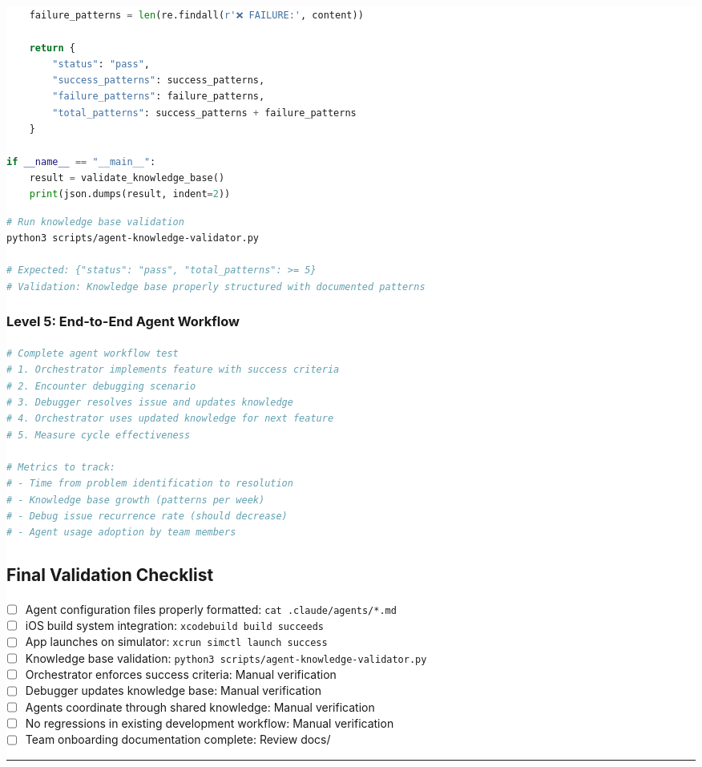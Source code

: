 ```python
    failure_patterns = len(re.findall(r'❌ FAILURE:', content))
    
    return {
        "status": "pass",
        "success_patterns": success_patterns,
        "failure_patterns": failure_patterns,
        "total_patterns": success_patterns + failure_patterns
    }

if __name__ == "__main__":
    result = validate_knowledge_base()
    print(json.dumps(result, indent=2))
```

```bash
# Run knowledge base validation
python3 scripts/agent-knowledge-validator.py

# Expected: {"status": "pass", "total_patterns": >= 5}
# Validation: Knowledge base properly structured with documented patterns
```

### Level 5: End-to-End Agent Workflow

```bash
# Complete agent workflow test
# 1. Orchestrator implements feature with success criteria
# 2. Encounter debugging scenario
# 3. Debugger resolves issue and updates knowledge
# 4. Orchestrator uses updated knowledge for next feature
# 5. Measure cycle effectiveness

# Metrics to track:
# - Time from problem identification to resolution
# - Knowledge base growth (patterns per week)
# - Debug issue recurrence rate (should decrease)
# - Agent usage adoption by team members
```

## Final Validation Checklist

- [ ] Agent configuration files properly formatted: `cat .claude/agents/*.md`
- [ ] iOS build system integration: `xcodebuild build succeeds`
- [ ] App launches on simulator: `xcrun simctl launch success`
- [ ] Knowledge base validation: `python3 scripts/agent-knowledge-validator.py`
- [ ] Orchestrator enforces success criteria: Manual verification
- [ ] Debugger updates knowledge base: Manual verification  
- [ ] Agents coordinate through shared knowledge: Manual verification
- [ ] No regressions in existing development workflow: Manual verification
- [ ] Team onboarding documentation complete: Review docs/

---
